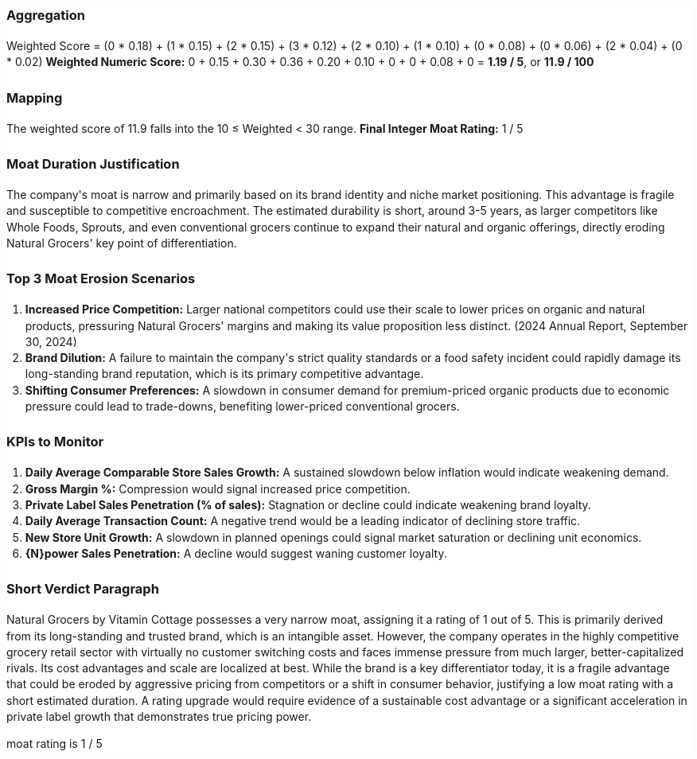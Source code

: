 
### Aggregation
Weighted Score = (0 * 0.18) + (1 * 0.15) + (2 * 0.15) + (3 * 0.12) + (2 * 0.10) + (1 * 0.10) + (0 * 0.08) + (0 * 0.06) + (2 * 0.04) + (0 * 0.02)
**Weighted Numeric Score:** 0 + 0.15 + 0.30 + 0.36 + 0.20 + 0.10 + 0 + 0 + 0.08 + 0 = **1.19 / 5**, or **11.9 / 100**

### Mapping
The weighted score of 11.9 falls into the 10 ≤ Weighted < 30 range.
**Final Integer Moat Rating:** 1 / 5

### Moat Duration Justification
The company's moat is narrow and primarily based on its brand identity and niche market positioning. This advantage is fragile and susceptible to competitive encroachment. The estimated durability is short, around 3-5 years, as larger competitors like Whole Foods, Sprouts, and even conventional grocers continue to expand their natural and organic offerings, directly eroding Natural Grocers' key point of differentiation.

### Top 3 Moat Erosion Scenarios
1.  **Increased Price Competition:** Larger national competitors could use their scale to lower prices on organic and natural products, pressuring Natural Grocers' margins and making its value proposition less distinct. (2024 Annual Report, September 30, 2024)
2.  **Brand Dilution:** A failure to maintain the company's strict quality standards or a food safety incident could rapidly damage its long-standing brand reputation, which is its primary competitive advantage.
3.  **Shifting Consumer Preferences:** A slowdown in consumer demand for premium-priced organic products due to economic pressure could lead to trade-downs, benefiting lower-priced conventional grocers.

### KPIs to Monitor
1.  **Daily Average Comparable Store Sales Growth:** A sustained slowdown below inflation would indicate weakening demand.
2.  **Gross Margin %:** Compression would signal increased price competition.
3.  **Private Label Sales Penetration (% of sales):** Stagnation or decline could indicate weakening brand loyalty.
4.  **Daily Average Transaction Count:** A negative trend would be a leading indicator of declining store traffic.
5.  **New Store Unit Growth:** A slowdown in planned openings could signal market saturation or declining unit economics.
6.  **{N}power Sales Penetration:** A decline would suggest waning customer loyalty.

### Short Verdict Paragraph
Natural Grocers by Vitamin Cottage possesses a very narrow moat, assigning it a rating of 1 out of 5. This is primarily derived from its long-standing and trusted brand, which is an intangible asset. However, the company operates in the highly competitive grocery retail sector with virtually no customer switching costs and faces immense pressure from much larger, better-capitalized rivals. Its cost advantages and scale are localized at best. While the brand is a key differentiator today, it is a fragile advantage that could be eroded by aggressive pricing from competitors or a shift in consumer behavior, justifying a low moat rating with a short estimated duration. A rating upgrade would require evidence of a sustainable cost advantage or a significant acceleration in private label growth that demonstrates true pricing power.

moat rating is 1 / 5